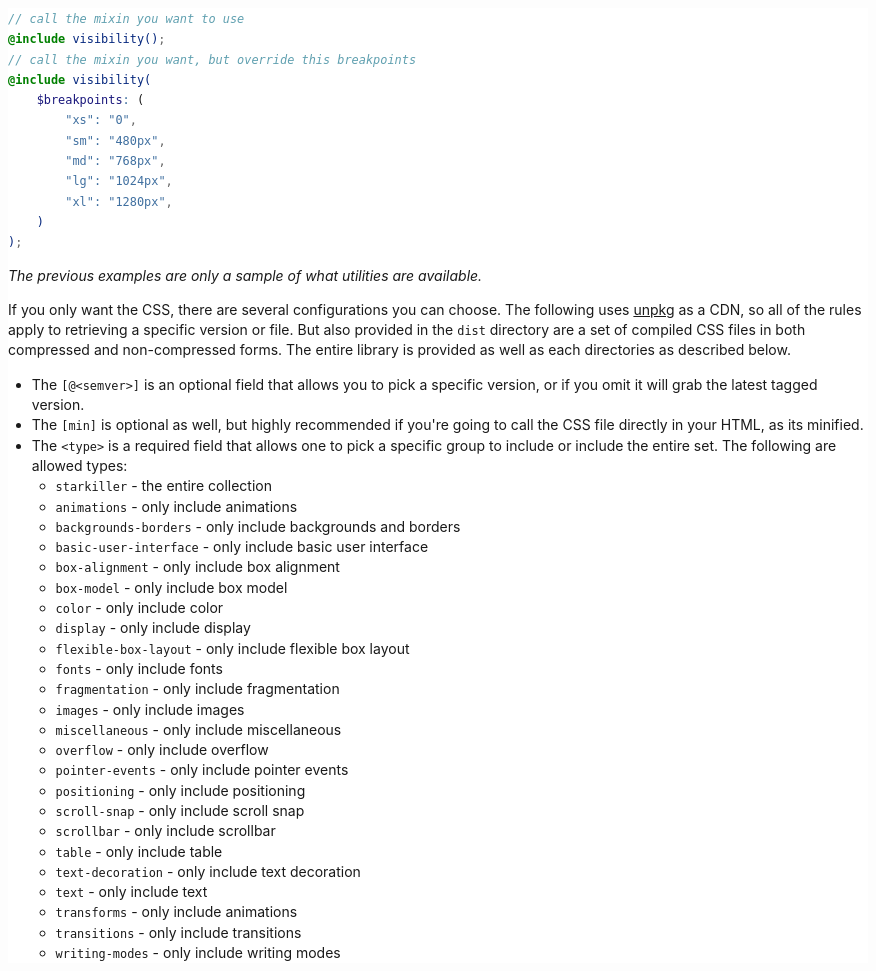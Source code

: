 ```scss
// call the mixin you want to use
@include visibility();
// call the mixin you want, but override this breakpoints
@include visibility(
    $breakpoints: (
        "xs": "0",
        "sm": "480px",
        "md": "768px",
        "lg": "1024px",
        "xl": "1280px",
    )
);
```

_The previous examples are only a sample of what utilities are available._

If you only want the CSS, there are several configurations you can choose. The following uses [unpkg](https://unpkg.com/) as a CDN, so all of the rules apply to retrieving a specific version or file.  But also provided in the `dist` directory are a set of compiled CSS files in both compressed and non-compressed forms.  The entire library is provided as well as each directories as described below.

* The `[@<semver>]` is an optional field that allows you to pick a specific version, or if you omit it will grab the latest tagged version.
* The `[min]` is optional as well, but highly recommended if you're going to call the CSS file directly in your HTML, as its minified.
* The `<type>` is a required field that allows one to pick a specific group to include or include the entire set. The following are allowed types:
  * `starkiller` - the entire collection
  * `animations` - only include animations
  * `backgrounds-borders` - only include backgrounds and borders
  * `basic-user-interface` - only include basic user interface
  * `box-alignment` - only include box alignment
  * `box-model` - only include box model
  * `color` - only include color
  * `display` - only include display
  * `flexible-box-layout` - only include flexible box layout
  * `fonts` - only include fonts
  * `fragmentation` - only include fragmentation
  * `images` - only include images
  * `miscellaneous` - only include miscellaneous
  * `overflow` - only include overflow
  * `pointer-events` - only include pointer events
  * `positioning` - only include positioning
  * `scroll-snap` - only include scroll snap
  * `scrollbar` - only include scrollbar
  * `table` - only include table
  * `text-decoration` - only include text decoration
  * `text` - only include text
  * `transforms` - only include animations
  * `transitions` - only include transitions
  * `writing-modes` - only include writing modes
